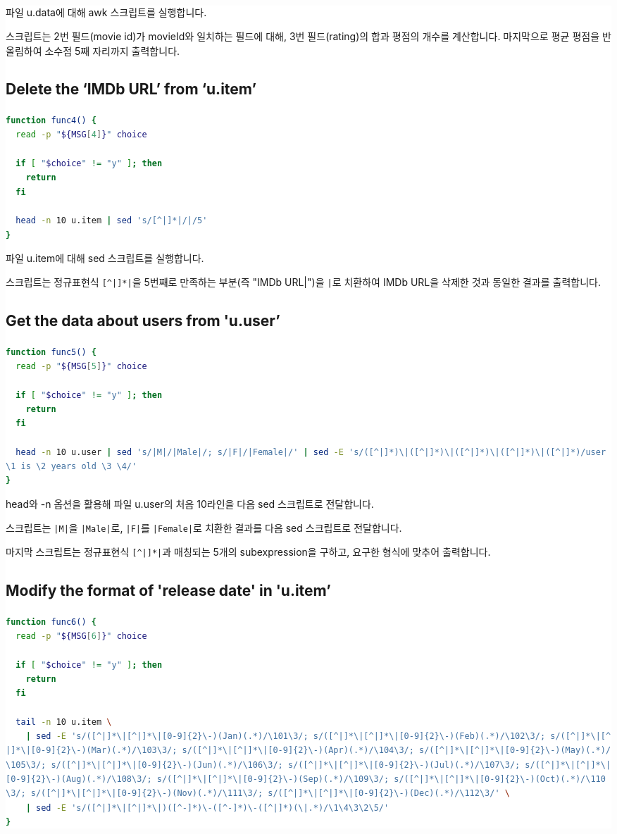 파일 u.data에 대해 awk 스크립트를 실행합니다.

스크립트는 2번 필드(movie id)가 movieId와 일치하는 필드에 대해, 3번 필드(rating)의 합과 평점의 개수를 계산합니다. 마지막으로 평균 평점을 반올림하여 소수점 5째 자리까지 출력합니다.

## Delete the ‘IMDb URL’ from ‘u.item’

```bash
function func4() {
  read -p "${MSG[4]}" choice

  if [ "$choice" != "y" ]; then
    return
  fi

  head -n 10 u.item | sed 's/[^|]*|/|/5'
}
```

파일 u.item에 대해 sed 스크립트를 실행합니다.

스크립트는 정규표현식 `[^|]*|`을 5번째로 만족하는 부분(즉 "IMDb URL|")을 `|`로 치환하여 IMDb URL을 삭제한 것과 동일한 결과를 출력합니다.

## Get the data about users from 'u.user’

```bash
function func5() {
  read -p "${MSG[5]}" choice

  if [ "$choice" != "y" ]; then
    return
  fi

  head -n 10 u.user | sed 's/|M|/|Male|/; s/|F|/|Female|/' | sed -E 's/([^|]*)\|([^|]*)\|([^|]*)\|([^|]*)\|([^|]*)/user \1 is \2 years old \3 \4/'
}
```

head와 -n 옵션을 활용해 파일 u.user의 처음 10라인을 다음 sed 스크립트로 전달합니다.

스크립트는 `|M|`을 `|Male|`로, `|F|`를 `|Female|`로 치환한 결과를 다음 sed 스크립트로 전달합니다.

마지막 스크립트는 정규표현식 `[^|]*|`과 매칭되는 5개의 subexpression을 구하고, 요구한 형식에 맞추어 출력합니다.

## Modify the format of 'release date' in 'u.item’

```bash
function func6() {
  read -p "${MSG[6]}" choice

  if [ "$choice" != "y" ]; then
    return
  fi

  tail -n 10 u.item \
    | sed -E 's/([^|]*\|[^|]*\|[0-9]{2}\-)(Jan)(.*)/\101\3/; s/([^|]*\|[^|]*\|[0-9]{2}\-)(Feb)(.*)/\102\3/; s/([^|]*\|[^|]*\|[0-9]{2}\-)(Mar)(.*)/\103\3/; s/([^|]*\|[^|]*\|[0-9]{2}\-)(Apr)(.*)/\104\3/; s/([^|]*\|[^|]*\|[0-9]{2}\-)(May)(.*)/\105\3/; s/([^|]*\|[^|]*\|[0-9]{2}\-)(Jun)(.*)/\106\3/; s/([^|]*\|[^|]*\|[0-9]{2}\-)(Jul)(.*)/\107\3/; s/([^|]*\|[^|]*\|[0-9]{2}\-)(Aug)(.*)/\108\3/; s/([^|]*\|[^|]*\|[0-9]{2}\-)(Sep)(.*)/\109\3/; s/([^|]*\|[^|]*\|[0-9]{2}\-)(Oct)(.*)/\110\3/; s/([^|]*\|[^|]*\|[0-9]{2}\-)(Nov)(.*)/\111\3/; s/([^|]*\|[^|]*\|[0-9]{2}\-)(Dec)(.*)/\112\3/' \
    | sed -E 's/([^|]*\|[^|]*\|)([^-]*)\-([^-]*)\-([^|]*)(\|.*)/\1\4\3\2\5/'
}
```
